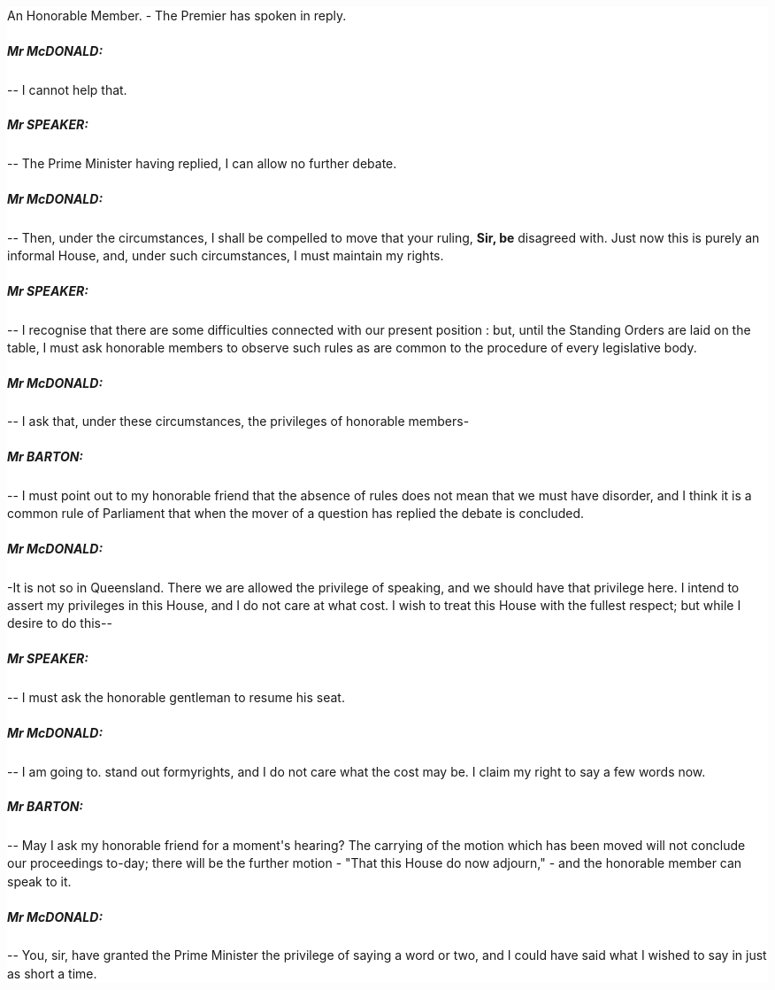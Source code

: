 An Honorable Member. - The Premier has spoken in reply. 

##### Mr McDONALD:

-- I cannot help that. 

##### Mr SPEAKER:

-- The Prime Minister having replied, I can allow no further debate. 

##### Mr McDONALD:

-- Then, under the circumstances, I shall be compelled to move that your ruling,  **Sir, be**  disagreed with. Just now this is purely an informal House, and, under such circumstances, I must maintain my rights. 

##### Mr SPEAKER:

-- I recognise that there are some difficulties connected with our present position : but, until the Standing Orders are laid on the table, I must ask honorable members to observe such rules as are common to the procedure of every legislative body. 

##### Mr McDONALD:

-- I ask that, under these circumstances, the privileges of honorable members- 

##### Mr BARTON:

-- I must point out to my honorable friend that the absence of rules does not mean that we must have disorder, and I think it is a common rule of Parliament that when the mover of a question has replied the debate is concluded. 

##### Mr McDONALD:

-It is not so in Queensland. There we are allowed the privilege of speaking, and we should have that privilege here. I intend to assert my privileges in this House, and I do not care at what cost. I wish to treat this House with the fullest respect; but while I desire to do this-- 

##### Mr SPEAKER:

-- I must ask the honorable gentleman to resume his seat. 

##### Mr McDONALD:

-- I am going to. stand out formyrights, and I do not care what the cost may be. I claim my right to say a few words now. 

##### Mr BARTON:

-- May I ask my honorable friend for a moment's hearing? The carrying of the motion which has been moved will not conclude our proceedings to-day; there will be the further motion - "That this House do now adjourn," - and the honorable member can speak to it. 

##### Mr McDONALD:

-- You, sir, have granted the Prime Minister the privilege of saying a word or two, and I could have said what I wished to say in just as short a time. 
